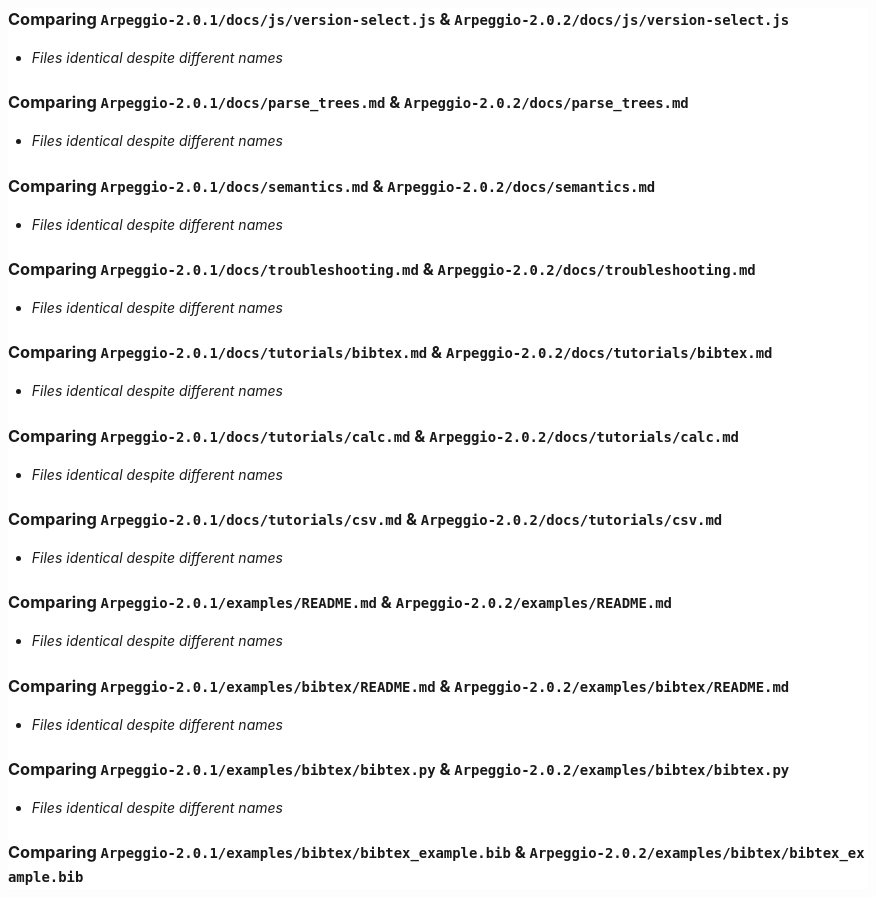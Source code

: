 ### Comparing `Arpeggio-2.0.1/docs/js/version-select.js` & `Arpeggio-2.0.2/docs/js/version-select.js`

 * *Files identical despite different names*

### Comparing `Arpeggio-2.0.1/docs/parse_trees.md` & `Arpeggio-2.0.2/docs/parse_trees.md`

 * *Files identical despite different names*

### Comparing `Arpeggio-2.0.1/docs/semantics.md` & `Arpeggio-2.0.2/docs/semantics.md`

 * *Files identical despite different names*

### Comparing `Arpeggio-2.0.1/docs/troubleshooting.md` & `Arpeggio-2.0.2/docs/troubleshooting.md`

 * *Files identical despite different names*

### Comparing `Arpeggio-2.0.1/docs/tutorials/bibtex.md` & `Arpeggio-2.0.2/docs/tutorials/bibtex.md`

 * *Files identical despite different names*

### Comparing `Arpeggio-2.0.1/docs/tutorials/calc.md` & `Arpeggio-2.0.2/docs/tutorials/calc.md`

 * *Files identical despite different names*

### Comparing `Arpeggio-2.0.1/docs/tutorials/csv.md` & `Arpeggio-2.0.2/docs/tutorials/csv.md`

 * *Files identical despite different names*

### Comparing `Arpeggio-2.0.1/examples/README.md` & `Arpeggio-2.0.2/examples/README.md`

 * *Files identical despite different names*

### Comparing `Arpeggio-2.0.1/examples/bibtex/README.md` & `Arpeggio-2.0.2/examples/bibtex/README.md`

 * *Files identical despite different names*

### Comparing `Arpeggio-2.0.1/examples/bibtex/bibtex.py` & `Arpeggio-2.0.2/examples/bibtex/bibtex.py`

 * *Files identical despite different names*

### Comparing `Arpeggio-2.0.1/examples/bibtex/bibtex_example.bib` & `Arpeggio-2.0.2/examples/bibtex/bibtex_example.bib`
